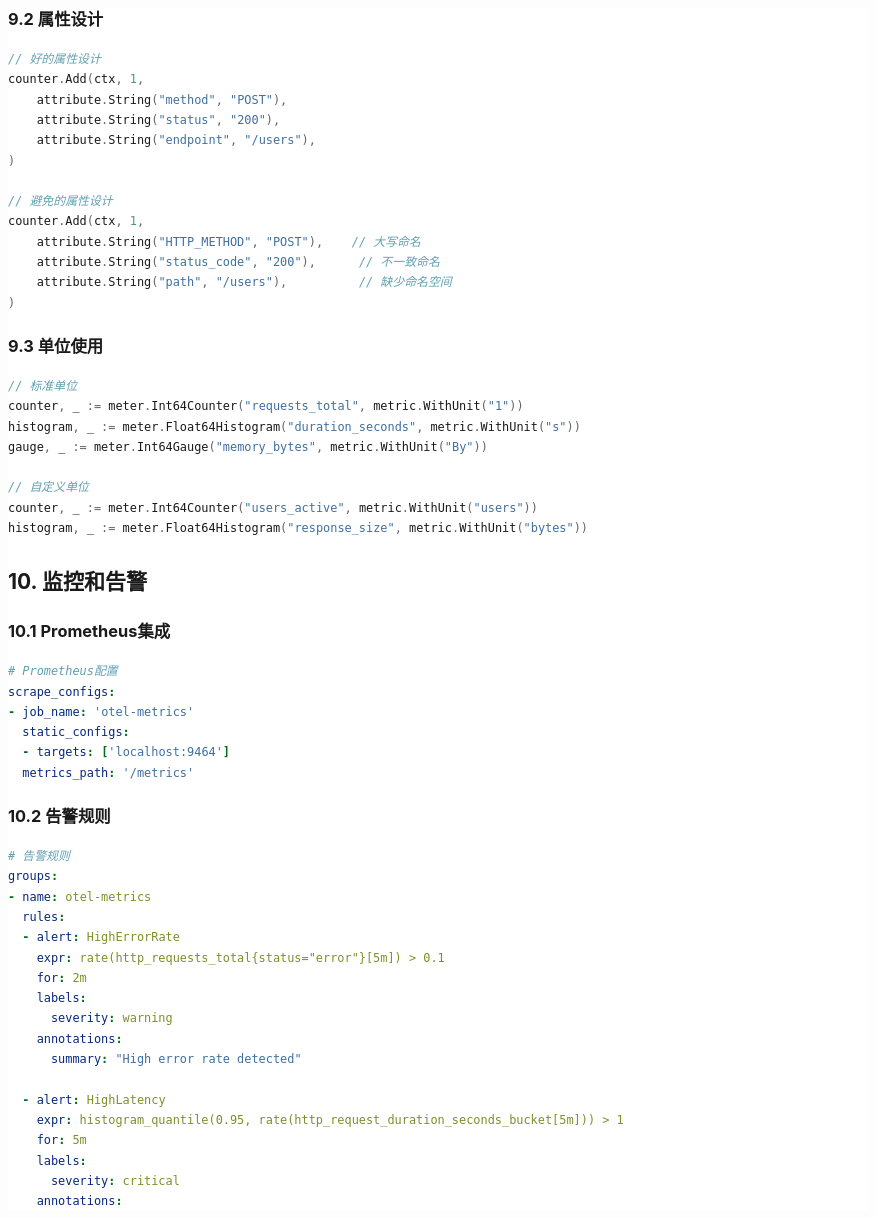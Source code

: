 ### 9.2 属性设计

```go
// 好的属性设计
counter.Add(ctx, 1,
    attribute.String("method", "POST"),
    attribute.String("status", "200"),
    attribute.String("endpoint", "/users"),
)

// 避免的属性设计
counter.Add(ctx, 1,
    attribute.String("HTTP_METHOD", "POST"),    // 大写命名
    attribute.String("status_code", "200"),      // 不一致命名
    attribute.String("path", "/users"),          // 缺少命名空间
)
```

### 9.3 单位使用

```go
// 标准单位
counter, _ := meter.Int64Counter("requests_total", metric.WithUnit("1"))
histogram, _ := meter.Float64Histogram("duration_seconds", metric.WithUnit("s"))
gauge, _ := meter.Int64Gauge("memory_bytes", metric.WithUnit("By"))

// 自定义单位
counter, _ := meter.Int64Counter("users_active", metric.WithUnit("users"))
histogram, _ := meter.Float64Histogram("response_size", metric.WithUnit("bytes"))
```

## 10. 监控和告警

### 10.1 Prometheus集成

```yaml
# Prometheus配置
scrape_configs:
- job_name: 'otel-metrics'
  static_configs:
  - targets: ['localhost:9464']
  metrics_path: '/metrics'
```

### 10.2 告警规则

```yaml
# 告警规则
groups:
- name: otel-metrics
  rules:
  - alert: HighErrorRate
    expr: rate(http_requests_total{status="error"}[5m]) > 0.1
    for: 2m
    labels:
      severity: warning
    annotations:
      summary: "High error rate detected"
  
  - alert: HighLatency
    expr: histogram_quantile(0.95, rate(http_request_duration_seconds_bucket[5m])) > 1
    for: 5m
    labels:
      severity: critical
    annotations:
```